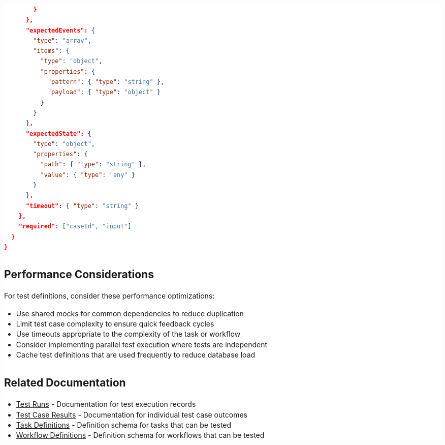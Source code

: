```json
        }
      },
      "expectedEvents": {
        "type": "array",
        "items": {
          "type": "object",
          "properties": {
            "pattern": { "type": "string" },
            "payload": { "type": "object" }
          }
        }
      },
      "expectedState": {
        "type": "object",
        "properties": {
          "path": { "type": "string" },
          "value": { "type": "any" }
        }
      },
      "timeout": { "type": "string" }
    },
    "required": ["caseId", "input"]
  }
}
```

## Performance Considerations

For test definitions, consider these performance optimizations:

* Use shared mocks for common dependencies to reduce duplication
* Limit test case complexity to ensure quick feedback cycles
* Use timeouts appropriate to the complexity of the task or workflow
* Consider implementing parallel test execution where tests are independent
* Cache test definitions that are used frequently to reduce database load

## Related Documentation

* [Test Runs](./test_runs.md) - Documentation for test execution records
* [Test Case Results](./test_case_results.md) - Documentation for individual test case outcomes
* [Task Definitions](./task_definitions.md) - Definition schema for tasks that can be tested
* [Workflow Definitions](../../workflow_orchestrator_service/schemas/workflow_definitions.md) - Definition schema for workflows that can be tested 
